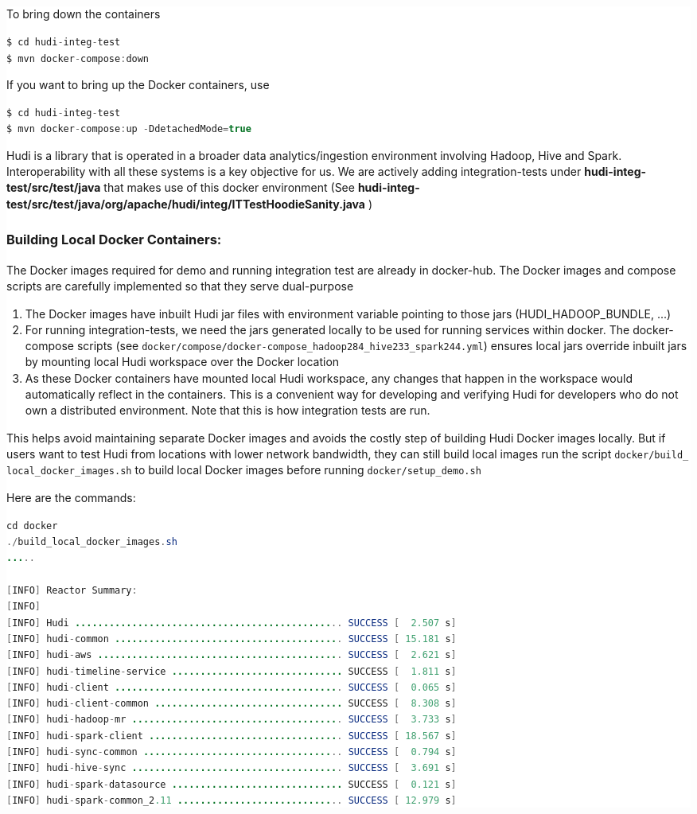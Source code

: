To bring down the containers
```java
$ cd hudi-integ-test
$ mvn docker-compose:down
```

If you want to bring up the Docker containers, use
```java
$ cd hudi-integ-test
$ mvn docker-compose:up -DdetachedMode=true
```

Hudi is a library that is operated in a broader data analytics/ingestion environment
involving Hadoop, Hive and Spark. Interoperability with all these systems is a key objective for us. We are
actively adding integration-tests under __hudi-integ-test/src/test/java__ that makes use of this
docker environment (See __hudi-integ-test/src/test/java/org/apache/hudi/integ/ITTestHoodieSanity.java__ )


### Building Local Docker Containers:

The Docker images required for demo and running integration test are already in docker-hub. The Docker images
and compose scripts are carefully implemented so that they serve dual-purpose

1. The Docker images have inbuilt Hudi jar files with environment variable pointing to those jars (HUDI_HADOOP_BUNDLE, ...)
2. For running integration-tests, we need the jars generated locally to be used for running services within docker. The
   docker-compose scripts (see `docker/compose/docker-compose_hadoop284_hive233_spark244.yml`) ensures local jars override
   inbuilt jars by mounting local Hudi workspace over the Docker location
3. As these Docker containers have mounted local Hudi workspace, any changes that happen in the workspace would automatically 
   reflect in the containers. This is a convenient way for developing and verifying Hudi for
   developers who do not own a distributed environment. Note that this is how integration tests are run.

This helps avoid maintaining separate Docker images and avoids the costly step of building Hudi Docker images locally.
But if users want to test Hudi from locations with lower network bandwidth, they can still build local images
run the script
`docker/build_local_docker_images.sh` to build local Docker images before running `docker/setup_demo.sh`

Here are the commands:

```java
cd docker
./build_local_docker_images.sh
.....

[INFO] Reactor Summary:
[INFO]
[INFO] Hudi ............................................... SUCCESS [  2.507 s]
[INFO] hudi-common ........................................ SUCCESS [ 15.181 s]
[INFO] hudi-aws ........................................... SUCCESS [  2.621 s]
[INFO] hudi-timeline-service .............................. SUCCESS [  1.811 s]
[INFO] hudi-client ........................................ SUCCESS [  0.065 s]
[INFO] hudi-client-common ................................. SUCCESS [  8.308 s]
[INFO] hudi-hadoop-mr ..................................... SUCCESS [  3.733 s]
[INFO] hudi-spark-client .................................. SUCCESS [ 18.567 s]
[INFO] hudi-sync-common ................................... SUCCESS [  0.794 s]
[INFO] hudi-hive-sync ..................................... SUCCESS [  3.691 s]
[INFO] hudi-spark-datasource .............................. SUCCESS [  0.121 s]
[INFO] hudi-spark-common_2.11 ............................. SUCCESS [ 12.979 s]
```